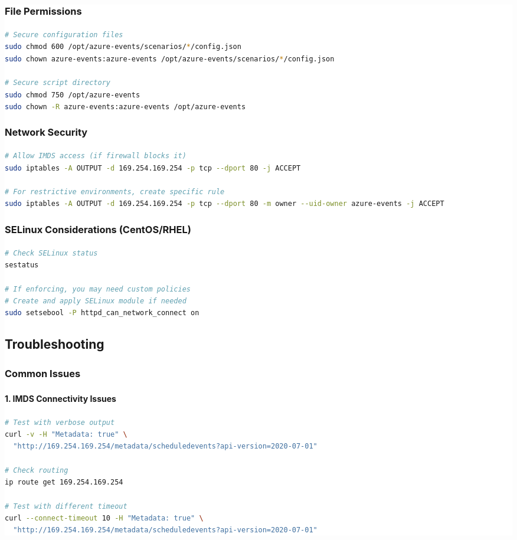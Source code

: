 ### File Permissions

```bash
# Secure configuration files
sudo chmod 600 /opt/azure-events/scenarios/*/config.json
sudo chown azure-events:azure-events /opt/azure-events/scenarios/*/config.json

# Secure script directory
sudo chmod 750 /opt/azure-events
sudo chown -R azure-events:azure-events /opt/azure-events
```

### Network Security

```bash
# Allow IMDS access (if firewall blocks it)
sudo iptables -A OUTPUT -d 169.254.169.254 -p tcp --dport 80 -j ACCEPT

# For restrictive environments, create specific rule
sudo iptables -A OUTPUT -d 169.254.169.254 -p tcp --dport 80 -m owner --uid-owner azure-events -j ACCEPT
```

### SELinux Considerations (CentOS/RHEL)

```bash
# Check SELinux status
sestatus

# If enforcing, you may need custom policies
# Create and apply SELinux module if needed
sudo setsebool -P httpd_can_network_connect on
```

## Troubleshooting

### Common Issues

#### 1. IMDS Connectivity Issues

```bash
# Test with verbose output
curl -v -H "Metadata: true" \
  "http://169.254.169.254/metadata/scheduledevents?api-version=2020-07-01"

# Check routing
ip route get 169.254.169.254

# Test with different timeout
curl --connect-timeout 10 -H "Metadata: true" \
  "http://169.254.169.254/metadata/scheduledevents?api-version=2020-07-01"
```
